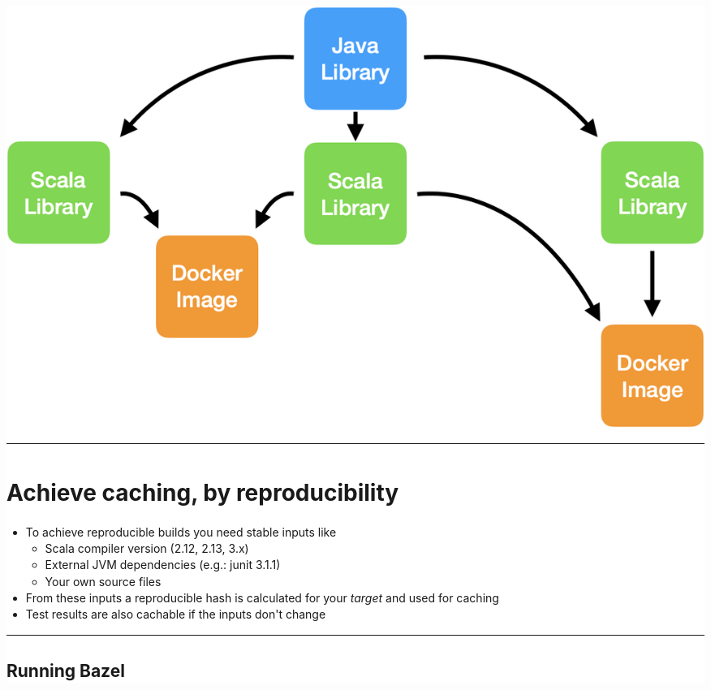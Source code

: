   </div>

  <img src="/graph-02.png" w="150" />
  
  
</div>

---

# Achieve caching, by reproducibility

<v-clicks>

- To achieve reproducible builds you need stable inputs like
  - Scala compiler version (2.12, 2.13, 3.x)
  - External JVM dependencies (e.g.: junit 3.1.1)
  - Your own source files
- From these inputs a reproducible hash is calculated for your _target_ and used for caching
- Test results are also cachable if the inputs don't change

</v-clicks>

---

## Running Bazel
